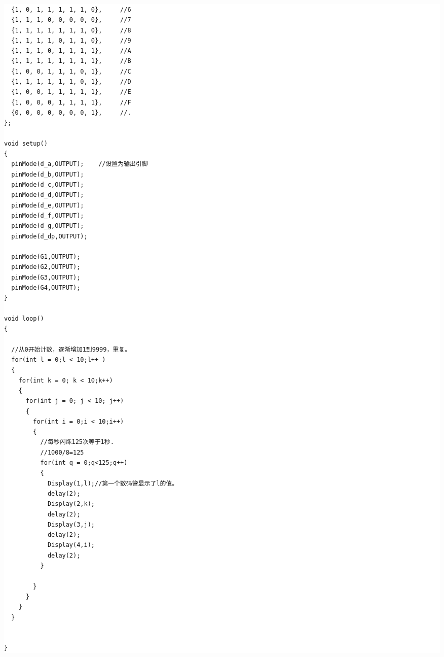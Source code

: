 ```
  {1, 0, 1, 1, 1, 1, 1, 0},     //6
  {1, 1, 1, 0, 0, 0, 0, 0},     //7
  {1, 1, 1, 1, 1, 1, 1, 0},     //8
  {1, 1, 1, 1, 0, 1, 1, 0},     //9
  {1, 1, 1, 0, 1, 1, 1, 1},     //A
  {1, 1, 1, 1, 1, 1, 1, 1},     //B
  {1, 0, 0, 1, 1, 1, 0, 1},     //C
  {1, 1, 1, 1, 1, 1, 0, 1},     //D
  {1, 0, 0, 1, 1, 1, 1, 1},     //E
  {1, 0, 0, 0, 1, 1, 1, 1},     //F
  {0, 0, 0, 0, 0, 0, 0, 1},     //.
};

void setup()
{
  pinMode(d_a,OUTPUT);    //设置为输出引脚
  pinMode(d_b,OUTPUT);
  pinMode(d_c,OUTPUT);
  pinMode(d_d,OUTPUT);
  pinMode(d_e,OUTPUT);
  pinMode(d_f,OUTPUT);
  pinMode(d_g,OUTPUT);
  pinMode(d_dp,OUTPUT);

  pinMode(G1,OUTPUT);
  pinMode(G2,OUTPUT);
  pinMode(G3,OUTPUT);
  pinMode(G4,OUTPUT);
}

void loop()
{

  //从0开始计数，逐渐增加1到9999，重复。
  for(int l = 0;l < 10;l++ )
  {
    for(int k = 0; k < 10;k++)
    {
      for(int j = 0; j < 10; j++)
      {
        for(int i = 0;i < 10;i++)
        {
          //每秒闪烁125次等于1秒.
          //1000/8=125
          for(int q = 0;q<125;q++)
          {
            Display(1,l);//第一个数码管显示了l的值。
            delay(2);
            Display(2,k);
            delay(2);
            Display(3,j);
            delay(2);
            Display(4,i);
            delay(2);
          }

        }
      }
    }
  }
  

}
```